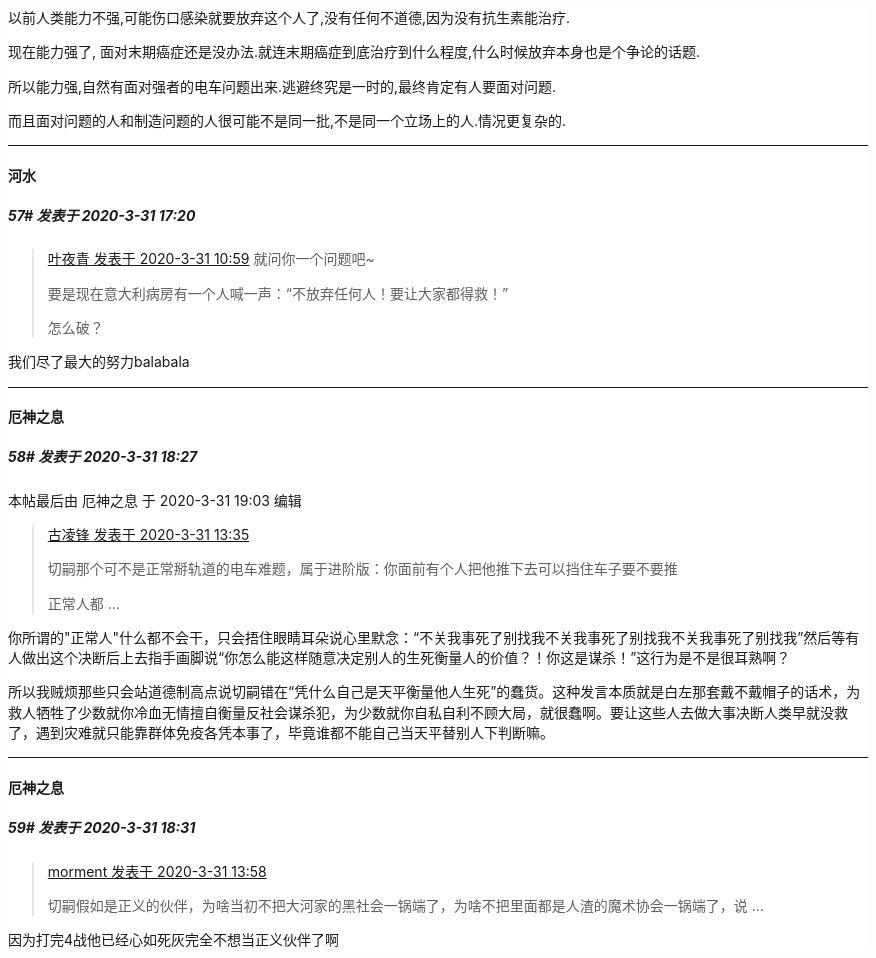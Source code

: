
以前人类能力不强,可能伤口感染就要放弃这个人了,没有任何不道德,因为没有抗生素能治疗.


现在能力强了, 面对末期癌症还是没办法.就连末期癌症到底治疗到什么程度,什么时候放弃本身也是个争论的话题.


所以能力强,自然有面对强者的电车问题出来.逃避终究是一时的,最终肯定有人要面对问题.

而且面对问题的人和制造问题的人很可能不是同一批,不是同一个立场上的人.情况更复杂的.


-----

####  河水  
##### 57#       发表于 2020-3-31 17:20


<blockquote><a href="httphttps://bbs.saraba1st.com/2b/forum.php?mod=redirect&amp;goto=findpost&amp;pid=46931446&amp;ptid=1921738" target="_blank">叶夜青 发表于 2020-3-31 10:59</a>
就问你一个问题吧~

要是现在意大利病房有一个人喊一声：“不放弃任何人！要让大家都得救！”

怎么破？</blockquote>
我们尽了最大的努力balabala


-----

####  厄神之息  
##### 58#       发表于 2020-3-31 18:27


 本帖最后由 厄神之息 于 2020-3-31 19:03 编辑 
<blockquote><a href="httphttps://bbs.saraba1st.com/2b/forum.php?mod=redirect&amp;goto=findpost&amp;pid=46933407&amp;ptid=1921738" target="_blank">古凌锋 发表于 2020-3-31 13:35</a>

切嗣那个可不是正常掰轨道的电车难题，属于进阶版：你面前有个人把他推下去可以挡住车子要不要推

正常人都 ...</blockquote>
你所谓的"正常人"什么都不会干，只会捂住眼睛耳朵说心里默念：“不关我事死了别找我不关我事死了别找我不关我事死了别找我”然后等有人做出这个决断后上去指手画脚说“你怎么能这样随意决定别人的生死衡量人的价值？！你这是谋杀！”这行为是不是很耳熟啊？

所以我贼烦那些只会站道德制高点说切嗣错在“凭什么自己是天平衡量他人生死”的蠢货。这种发言本质就是白左那套戴不戴帽子的话术，为救人牺牲了少数就你冷血无情擅自衡量反社会谋杀犯，为少数就你自私自利不顾大局，就很蠢啊。要让这些人去做大事决断人类早就没救了，遇到灾难就只能靠群体免疫各凭本事了，毕竟谁都不能自己当天平替别人下判断嘛。


-----

####  厄神之息  
##### 59#       发表于 2020-3-31 18:31


<blockquote><a href="httphttps://bbs.saraba1st.com/2b/forum.php?mod=redirect&amp;goto=findpost&amp;pid=46933646&amp;ptid=1921738" target="_blank">morment 发表于 2020-3-31 13:58</a>

切嗣假如是正义的伙伴，为啥当初不把大河家的黑社会一锅端了，为啥不把里面都是人渣的魔术协会一锅端了，说 ...</blockquote>
因为打完4战他已经心如死灰完全不想当正义伙伴了啊

